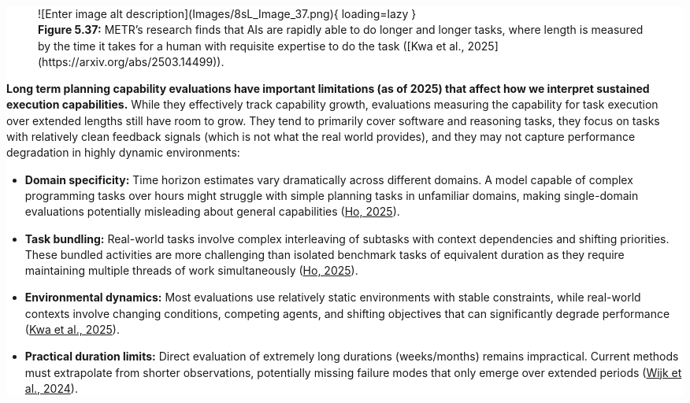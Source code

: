 <figure markdown="span">
![Enter image alt description](Images/8sL_Image_37.png){ loading=lazy }
  <figcaption markdown="1"><b>Figure 5.37:</b> METR’s research finds that AIs are rapidly able to do longer and longer tasks, where length is measured by the time it takes for a human with requisite expertise to do the task ([Kwa et al., 2025](https://arxiv.org/abs/2503.14499)).</figcaption>
</figure>

**Long term planning capability evaluations have important limitations (as of 2025) that affect how we interpret sustained execution capabilities.** While they effectively track capability growth, evaluations measuring the capability for task execution over extended lengths still have room to grow. They tend to primarily cover software and reasoning tasks, they focus on tasks with relatively clean feedback signals (which is not what the real world provides), and they may not capture performance degradation in highly dynamic environments:

- **Domain specificity:** Time horizon estimates vary dramatically across different domains. A model capable of complex programming tasks over hours might struggle with simple planning tasks in unfamiliar domains, making single-domain evaluations potentially misleading about general capabilities ([Ho, 2025](https://epochai.substack.com/p/wheres-my-ten-minute-agi)).

- **Task bundling:** Real-world tasks involve complex interleaving of subtasks with context dependencies and shifting priorities. These bundled activities are more challenging than isolated benchmark tasks of equivalent duration as they require maintaining multiple threads of work simultaneously ([Ho, 2025](https://epochai.substack.com/p/wheres-my-ten-minute-agi)).

- **Environmental dynamics:** Most evaluations use relatively static environments with stable constraints, while real-world contexts involve changing conditions, competing agents, and shifting objectives that can significantly degrade performance ([Kwa et al., 2025](https://arxiv.org/abs/2503.14499)).

- **Practical duration limits:** Direct evaluation of extremely long durations (weeks/months) remains impractical. Current methods must extrapolate from shorter observations, potentially missing failure modes that only emerge over extended periods ([Wijk et al., 2024](https://arxiv.org/abs/2411.15114)).
